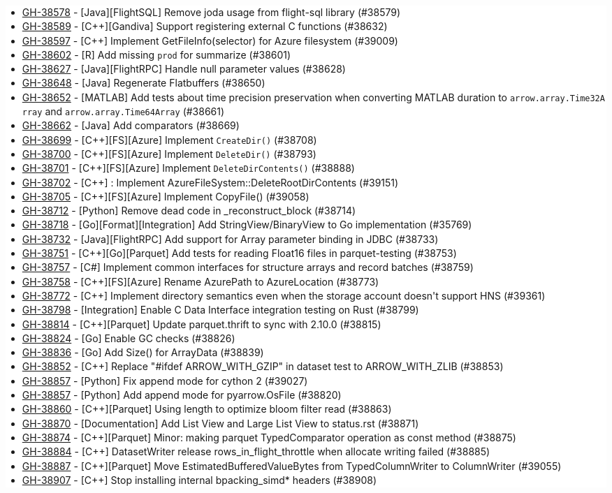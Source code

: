* [GH-38578](https://github.com/apache/arrow/issues/38578) - [Java][FlightSQL] Remove joda usage from flight-sql library (#38579)
* [GH-38589](https://github.com/apache/arrow/issues/38589) - [C++][Gandiva] Support registering external C functions (#38632)
* [GH-38597](https://github.com/apache/arrow/issues/38597) - [C++] Implement GetFileInfo(selector) for Azure filesystem (#39009)
* [GH-38602](https://github.com/apache/arrow/issues/38602) - [R] Add missing `prod` for summarize (#38601)
* [GH-38627](https://github.com/apache/arrow/issues/38627) - [Java][FlightRPC] Handle null parameter values (#38628)
* [GH-38648](https://github.com/apache/arrow/issues/38648) - [Java] Regenerate Flatbuffers (#38650)
* [GH-38652](https://github.com/apache/arrow/issues/38652) - [MATLAB] Add tests about time precision preservation when converting MATLAB duration to `arrow.array.Time32Array` and `arrow.array.Time64Array` (#38661)
* [GH-38662](https://github.com/apache/arrow/issues/38662) - [Java] Add comparators (#38669)
* [GH-38699](https://github.com/apache/arrow/issues/38699) - [C++][FS][Azure] Implement `CreateDir()` (#38708)
* [GH-38700](https://github.com/apache/arrow/issues/38700) - [C++][FS][Azure] Implement `DeleteDir()` (#38793)
* [GH-38701](https://github.com/apache/arrow/issues/38701) - [C++][FS][Azure] Implement `DeleteDirContents()` (#38888)
* [GH-38702](https://github.com/apache/arrow/issues/38702) - [C++] : Implement AzureFileSystem::DeleteRootDirContents (#39151)
* [GH-38705](https://github.com/apache/arrow/issues/38705) - [C++][FS][Azure] Implement CopyFile() (#39058)
* [GH-38712](https://github.com/apache/arrow/issues/38712) - [Python] Remove dead code in _reconstruct_block (#38714)
* [GH-38718](https://github.com/apache/arrow/issues/38718) - [Go][Format][Integration] Add StringView/BinaryView to Go implementation (#35769)
* [GH-38732](https://github.com/apache/arrow/issues/38732) - [Java][FlightRPC] Add support for Array parameter binding in JDBC (#38733)
* [GH-38751](https://github.com/apache/arrow/issues/38751) - [C++][Go][Parquet] Add tests for reading Float16 files in parquet-testing (#38753)
* [GH-38757](https://github.com/apache/arrow/issues/38757) - [C#] Implement common interfaces for structure arrays and record batches (#38759)
* [GH-38758](https://github.com/apache/arrow/issues/38758) - [C++][FS][Azure] Rename AzurePath to AzureLocation (#38773)
* [GH-38772](https://github.com/apache/arrow/issues/38772) - [C++] Implement directory semantics even when the storage account doesn't support HNS (#39361)
* [GH-38798](https://github.com/apache/arrow/issues/38798) - [Integration] Enable C Data Interface integration testing on Rust (#38799)
* [GH-38814](https://github.com/apache/arrow/issues/38814) - [C++][Parquet] Update parquet.thrift to sync with 2.10.0 (#38815)
* [GH-38824](https://github.com/apache/arrow/issues/38824) - [Go] Enable GC checks (#38826)
* [GH-38836](https://github.com/apache/arrow/issues/38836) - [Go] Add Size() for ArrayData (#38839)
* [GH-38852](https://github.com/apache/arrow/issues/38852) - [C++] Replace "#ifdef ARROW_WITH_GZIP" in dataset test to ARROW_WITH_ZLIB (#38853)
* [GH-38857](https://github.com/apache/arrow/issues/38857) - [Python] Fix append mode for cython 2 (#39027)
* [GH-38857](https://github.com/apache/arrow/issues/38857) - [Python] Add append mode for pyarrow.OsFile (#38820)
* [GH-38860](https://github.com/apache/arrow/issues/38860) - [C++][Parquet] Using length to optimize bloom filter read (#38863)
* [GH-38870](https://github.com/apache/arrow/issues/38870) - [Documentation] Add List View and Large List View to status.rst (#38871)
* [GH-38874](https://github.com/apache/arrow/issues/38874) - [C++][Parquet] Minor: making parquet TypedComparator operation as const method (#38875)
* [GH-38884](https://github.com/apache/arrow/issues/38884) - [C++] DatasetWriter release rows_in_flight_throttle when allocate writing failed (#38885)
* [GH-38887](https://github.com/apache/arrow/issues/38887) - [C++][Parquet] Move EstimatedBufferedValueBytes from TypedColumnWriter to ColumnWriter (#39055)
* [GH-38907](https://github.com/apache/arrow/issues/38907) - [C++] Stop installing internal bpacking_simd* headers (#38908)

[1]: https://www.apache.org/dyn/closer.lua/arrow/arrow-15.0.0/
[2]: https://apache.jfrog.io/artifactory/arrow/almalinux/
[3]: https://apache.jfrog.io/artifactory/arrow/amazon-linux/
[4]: https://apache.jfrog.io/artifactory/arrow/centos/
[5]: https://apache.jfrog.io/artifactory/arrow/nuget/
[6]: https://apache.jfrog.io/artifactory/arrow/debian/
[7]: https://apache.jfrog.io/artifactory/arrow/python/15.0.0/
[8]: https://apache.jfrog.io/artifactory/arrow/ubuntu/
[9]: https://github.com/apache/arrow/releases/tag/apache-arrow-15.0.0
